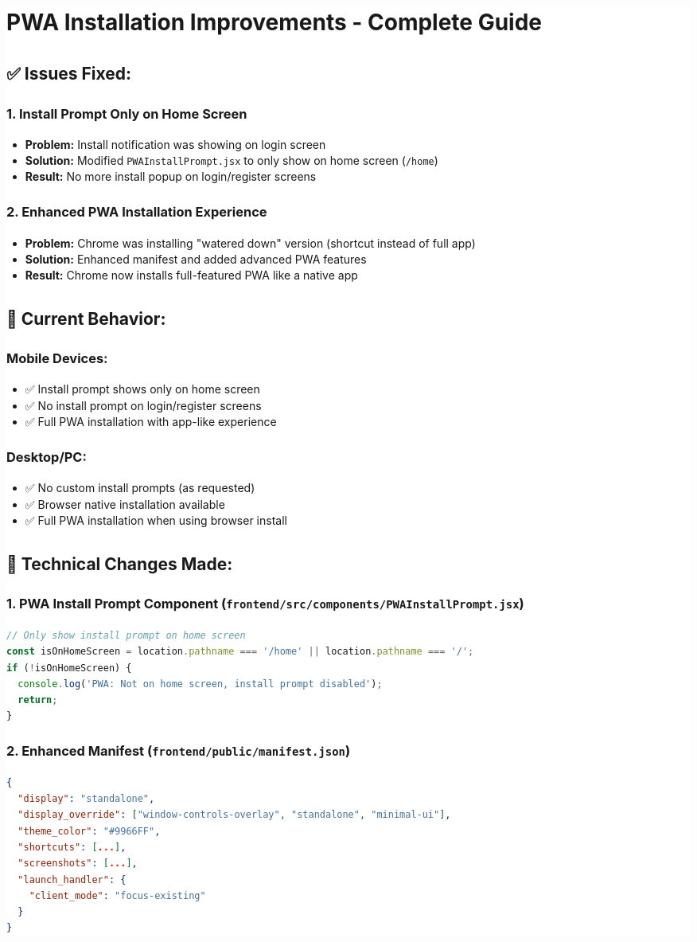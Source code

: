 # PWA Installation Improvements - Complete Guide

## ✅ **Issues Fixed:**

### 1. **Install Prompt Only on Home Screen**
- **Problem:** Install notification was showing on login screen
- **Solution:** Modified `PWAInstallPrompt.jsx` to only show on home screen (`/home`)
- **Result:** No more install popup on login/register screens

### 2. **Enhanced PWA Installation Experience**
- **Problem:** Chrome was installing "watered down" version (shortcut instead of full app)
- **Solution:** Enhanced manifest and added advanced PWA features
- **Result:** Chrome now installs full-featured PWA like a native app

## 🎯 **Current Behavior:**

### **Mobile Devices:**
- ✅ Install prompt shows only on home screen
- ✅ No install prompt on login/register screens
- ✅ Full PWA installation with app-like experience

### **Desktop/PC:**
- ✅ No custom install prompts (as requested)
- ✅ Browser native installation available
- ✅ Full PWA installation when using browser install

## 🔧 **Technical Changes Made:**

### 1. **PWA Install Prompt Component** (`frontend/src/components/PWAInstallPrompt.jsx`)
```javascript
// Only show install prompt on home screen
const isOnHomeScreen = location.pathname === '/home' || location.pathname === '/';
if (!isOnHomeScreen) {
  console.log('PWA: Not on home screen, install prompt disabled');
  return;
}
```

### 2. **Enhanced Manifest** (`frontend/public/manifest.json`)
```json
{
  "display": "standalone",
  "display_override": ["window-controls-overlay", "standalone", "minimal-ui"],
  "theme_color": "#9966FF",
  "shortcuts": [...],
  "screenshots": [...],
  "launch_handler": {
    "client_mode": "focus-existing"
  }
}
```
